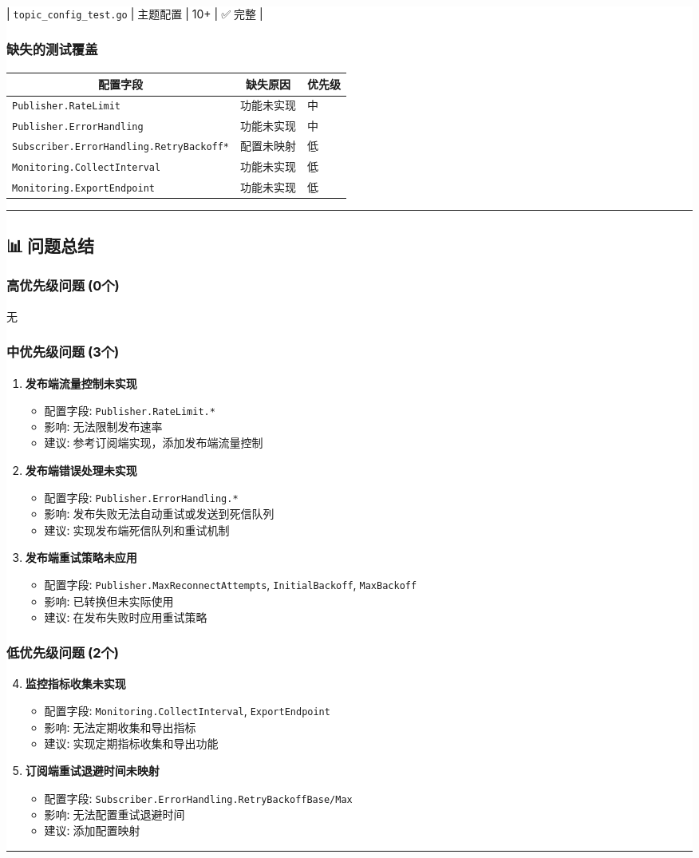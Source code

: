 | `topic_config_test.go` | 主题配置 | 10+ | ✅ 完整 |

### 缺失的测试覆盖

| 配置字段 | 缺失原因 | 优先级 |
|---------|---------|--------|
| `Publisher.RateLimit` | 功能未实现 | 中 |
| `Publisher.ErrorHandling` | 功能未实现 | 中 |
| `Subscriber.ErrorHandling.RetryBackoff*` | 配置未映射 | 低 |
| `Monitoring.CollectInterval` | 功能未实现 | 低 |
| `Monitoring.ExportEndpoint` | 功能未实现 | 低 |

---

## 📊 问题总结

### 高优先级问题 (0个)
无

### 中优先级问题 (3个)

1. **发布端流量控制未实现**
   - 配置字段: `Publisher.RateLimit.*`
   - 影响: 无法限制发布速率
   - 建议: 参考订阅端实现，添加发布端流量控制

2. **发布端错误处理未实现**
   - 配置字段: `Publisher.ErrorHandling.*`
   - 影响: 发布失败无法自动重试或发送到死信队列
   - 建议: 实现发布端死信队列和重试机制

3. **发布端重试策略未应用**
   - 配置字段: `Publisher.MaxReconnectAttempts`, `InitialBackoff`, `MaxBackoff`
   - 影响: 已转换但未实际使用
   - 建议: 在发布失败时应用重试策略

### 低优先级问题 (2个)

4. **监控指标收集未实现**
   - 配置字段: `Monitoring.CollectInterval`, `ExportEndpoint`
   - 影响: 无法定期收集和导出指标
   - 建议: 实现定期指标收集和导出功能

5. **订阅端重试退避时间未映射**
   - 配置字段: `Subscriber.ErrorHandling.RetryBackoffBase/Max`
   - 影响: 无法配置重试退避时间
   - 建议: 添加配置映射

---
